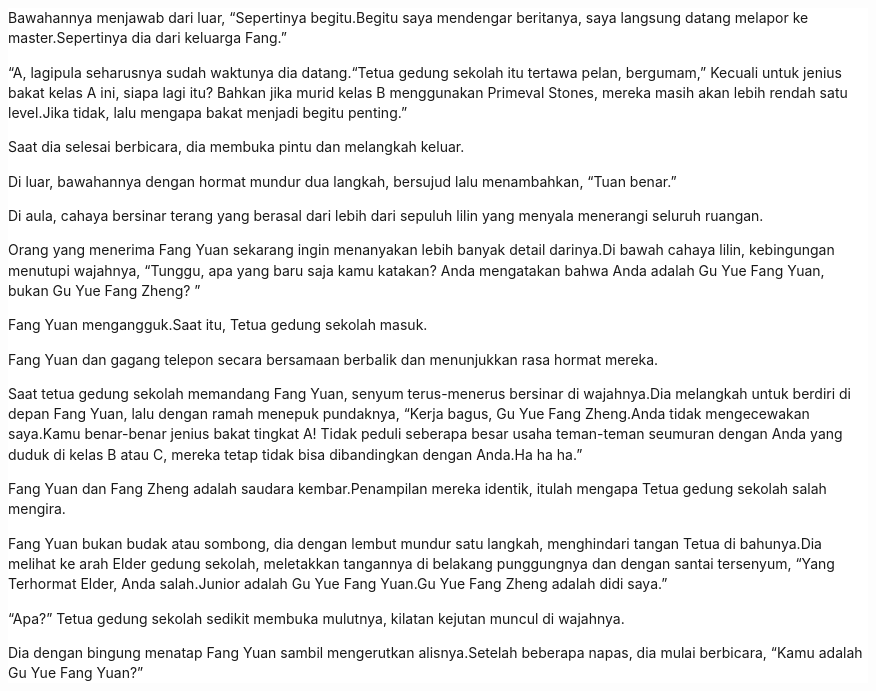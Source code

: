

Bawahannya menjawab dari luar, “Sepertinya begitu.Begitu saya mendengar beritanya, saya langsung datang melapor ke master.Sepertinya dia dari keluarga Fang.”



“A, lagipula seharusnya sudah waktunya dia datang.“Tetua gedung sekolah itu tertawa pelan, bergumam,” Kecuali untuk jenius bakat kelas A ini, siapa lagi itu? Bahkan jika murid kelas B menggunakan Primeval Stones, mereka masih akan lebih rendah satu level.Jika tidak, lalu mengapa bakat menjadi begitu penting.”



Saat dia selesai berbicara, dia membuka pintu dan melangkah keluar.



Di luar, bawahannya dengan hormat mundur dua langkah, bersujud lalu menambahkan, “Tuan benar.”



Di aula, cahaya bersinar terang yang berasal dari lebih dari sepuluh lilin yang menyala menerangi seluruh ruangan.



Orang yang menerima Fang Yuan sekarang ingin menanyakan lebih banyak detail darinya.Di bawah cahaya lilin, kebingungan menutupi wajahnya, “Tunggu, apa yang baru saja kamu katakan? Anda mengatakan bahwa Anda adalah Gu Yue Fang Yuan, bukan Gu Yue Fang Zheng? ”



Fang Yuan mengangguk.Saat itu, Tetua gedung sekolah masuk.





Fang Yuan dan gagang telepon secara bersamaan berbalik dan menunjukkan rasa hormat mereka.



Saat tetua gedung sekolah memandang Fang Yuan, senyum terus-menerus bersinar di wajahnya.Dia melangkah untuk berdiri di depan Fang Yuan, lalu dengan ramah menepuk pundaknya, “Kerja bagus, Gu Yue Fang Zheng.Anda tidak mengecewakan saya.Kamu benar-benar jenius bakat tingkat A! Tidak peduli seberapa besar usaha teman-teman seumuran dengan Anda yang duduk di kelas B atau C, mereka tetap tidak bisa dibandingkan dengan Anda.Ha ha ha.”



Fang Yuan dan Fang Zheng adalah saudara kembar.Penampilan mereka identik, itulah mengapa Tetua gedung sekolah salah mengira.



Fang Yuan bukan budak atau sombong, dia dengan lembut mundur satu langkah, menghindari tangan Tetua di bahunya.Dia melihat ke arah Elder gedung sekolah, meletakkan tangannya di belakang punggungnya dan dengan santai tersenyum, “Yang Terhormat Elder, Anda salah.Junior adalah Gu Yue Fang Yuan.Gu Yue Fang Zheng adalah didi saya.”



“Apa?” Tetua gedung sekolah sedikit membuka mulutnya, kilatan kejutan muncul di wajahnya.



Dia dengan bingung menatap Fang Yuan sambil mengerutkan alisnya.Setelah beberapa napas, dia mulai berbicara, “Kamu adalah Gu Yue Fang Yuan?”

